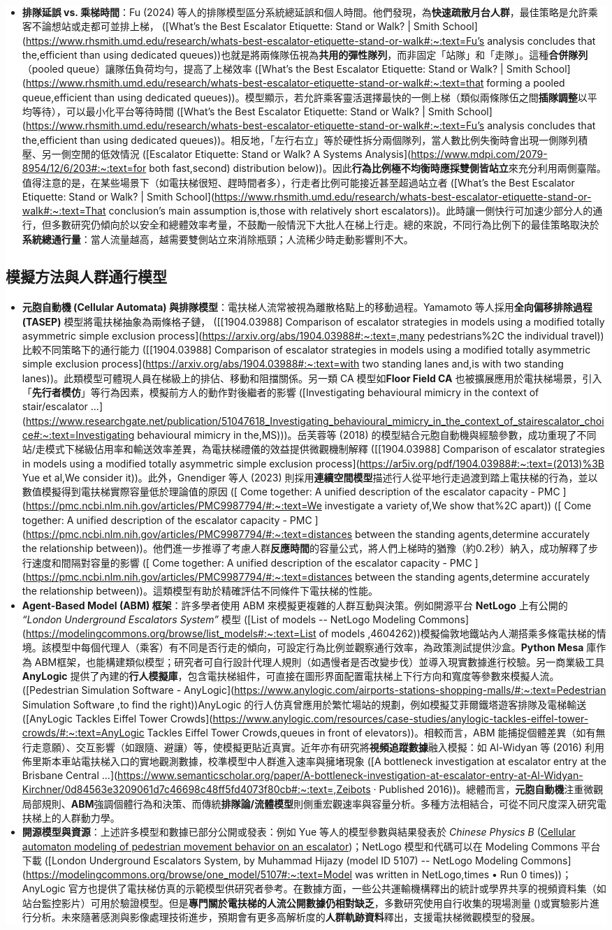 - **排隊延誤 vs. 乘梯時間**：Fu (2024) 等人的排隊模型區分系統總延誤和個人時間。他們發現，為**快速疏散月台人群**，最佳策略是允許乘客不論想站或走都可並排上梯， ([What’s the Best Escalator Etiquette: Stand or Walk? | Smith School](https://www.rhsmith.umd.edu/research/whats-best-escalator-etiquette-stand-or-walk#:~:text=Fu’s analysis concludes that the,efficient than using dedicated queues))也就是將兩條隊伍視為**共用的彈性隊列**，而非固定「站隊」和「走隊」。這種**合併隊列**（pooled queue）讓隊伍負荷均勻，提高了上梯效率 ([What’s the Best Escalator Etiquette: Stand or Walk? | Smith School](https://www.rhsmith.umd.edu/research/whats-best-escalator-etiquette-stand-or-walk#:~:text=that forming a pooled queue,efficient than using dedicated queues))。模型顯示，若允許乘客靈活選擇最快的一側上梯（類似兩條隊伍之間**插隊調整**以平均等待），可以最小化平台等待時間 ([What’s the Best Escalator Etiquette: Stand or Walk? | Smith School](https://www.rhsmith.umd.edu/research/whats-best-escalator-etiquette-stand-or-walk#:~:text=Fu’s analysis concludes that the,efficient than using dedicated queues))。相反地，「左行右立」等於硬性拆分兩個隊列，當人數比例失衡時會出現一側隊列積壓、另一側空閒的低效情況 ([Escalator Etiquette: Stand or Walk? A Systems Analysis](https://www.mdpi.com/2079-8954/12/6/203#:~:text=for both fast,second) distribution below))。因此**行為比例極不均衡時應採雙側皆站立**來充分利用兩側臺階。值得注意的是，在某些場景下（如電扶梯很短、趕時間者多），行走者比例可能接近甚至超過站立者 ([What’s the Best Escalator Etiquette: Stand or Walk? | Smith School](https://www.rhsmith.umd.edu/research/whats-best-escalator-etiquette-stand-or-walk#:~:text=That conclusion’s main assumption is,those with relatively short escalators))。此時讓一側快行可加速少部分人的通行，但多數研究仍傾向於以安全和總體效率考量，不鼓勵一般情況下大批人在梯上行走。總的來說，不同行為比例下的最佳策略取決於**系統總通行量**：當人流量越高，越需要雙側站立來消除瓶頸；人流稀少時走動影響則不大。

## 模擬方法與人群通行模型

- **元胞自動機 (Cellular Automata) 與排隊模型**：電扶梯人流常被視為離散格點上的移動過程。Yamamoto 等人採用**全向偏移排除過程 (TASEP)** 模型將電扶梯抽象為兩條格子鏈， ([[1904.03988\] Comparison of escalator strategies in models using a modified totally asymmetric simple exclusion process](https://arxiv.org/abs/1904.03988#:~:text=,many pedestrians%2C the individual travel))比較不同策略下的通行能力 ([[1904.03988\] Comparison of escalator strategies in models using a modified totally asymmetric simple exclusion process](https://arxiv.org/abs/1904.03988#:~:text=with two standing lanes and,is with two standing lanes))。此類模型可體現人員在梯級上的排佔、移動和阻擋關係。另一類 CA 模型如**Floor Field CA** 也被擴展應用於電扶梯場景，引入「**先行者模仿**」等行為因素，模擬前方人的動作對後繼者的影響 ([Investigating behavioural mimicry in the context of stair/escalator ...](https://www.researchgate.net/publication/51047618_Investigating_behavioural_mimicry_in_the_context_of_stairescalator_choice#:~:text=Investigating behavioural mimicry in the,MS)))。岳芙蓉等 (2018) 的模型結合元胞自動機與經驗參數，成功重現了不同站/走模式下梯級佔用率和輸送效率差異，為電扶梯禮儀的效益提供微觀機制解釋 ([[1904.03988\] Comparison of escalator strategies in models using a modified totally asymmetric simple exclusion process](https://ar5iv.org/pdf/1904.03988#:~:text=(2013)%3B Yue et al,We consider it))。此外，Gnendiger 等人 (2023) 則採用**連續空間模型**描述行人從平地行走過渡到踏上電扶梯的行為，並以數值模擬得到電扶梯實際容量低於理論值的原因 ([ Come together: A unified description of the escalator capacity - PMC ](https://pmc.ncbi.nlm.nih.gov/articles/PMC9987794/#:~:text=We investigate a variety of,We show that%2C apart)) ([ Come together: A unified description of the escalator capacity - PMC ](https://pmc.ncbi.nlm.nih.gov/articles/PMC9987794/#:~:text=distances between the standing agents,determine accurately the relationship between))。他們進一步推導了考慮人群**反應時間**的容量公式，將人們上梯時的猶豫（約0.2秒）納入，成功解釋了步行速度和間隔對容量的影響 ([ Come together: A unified description of the escalator capacity - PMC ](https://pmc.ncbi.nlm.nih.gov/articles/PMC9987794/#:~:text=distances between the standing agents,determine accurately the relationship between))。這類模型有助於精確評估不同條件下電扶梯的性能。
- **Agent-Based Model (ABM) 框架**：許多學者使用 ABM 來模擬更複雜的人群互動與決策。例如開源平台 **NetLogo** 上有公開的 *“London Underground Escalators System”* 模型 ([List of models -- NetLogo Modeling Commons](https://modelingcommons.org/browse/list_models#:~:text=List of models ,4604262))模擬倫敦地鐵站內人潮搭乘多條電扶梯的情境。該模型中每個代理人（乘客）有不同是否行走的傾向，可設定行為比例並觀察通行效率，為政策測試提供沙盒。**Python Mesa** 庫作為 ABM框架，也能構建類似模型；研究者可自行設計代理人規則（如遇慢者是否改變步伐）並導入現實數據進行校驗。另一商業級工具 **AnyLogic** 提供了內建的**行人模擬庫**，包含電扶梯組件，可直接在圖形界面配置電扶梯上下行方向和寬度等參數來模擬人流。 ([Pedestrian Simulation Software - AnyLogic](https://www.anylogic.com/airports-stations-shopping-malls/#:~:text=Pedestrian Simulation Software ,to find the right))AnyLogic 的行人仿真曾應用於繁忙場站的規劃，例如模擬艾菲爾鐵塔遊客排隊及電梯輸送 ([AnyLogic Tackles Eiffel Tower Crowds](https://www.anylogic.com/resources/case-studies/anylogic-tackles-eiffel-tower-crowds/#:~:text=AnyLogic Tackles Eiffel Tower Crowds,queues in front of elevators))。相較而言，ABM 能捕捉個體差異（如有無行走意願）、交互影響（如跟隨、避讓）等，使模擬更貼近真實。近年亦有研究將**視頻追蹤數據**融入模擬：如 Al-Widyan 等 (2016) 利用佈里斯本車站電扶梯入口的實地觀測數據，校準模型中人群進入速率與擁堵現象 ([A bottleneck investigation at escalator entry at the Brisbane Central ...](https://www.semanticscholar.org/paper/A-bottleneck-investigation-at-escalator-entry-at-Al-Widyan-Kirchner/0d84563e3209061d7c46698c48ff5fd4073f80cb#:~:text=,Zeibots · Published 2016))。總體而言，**元胞自動機**注重微觀局部規則、**ABM**強調個體行為和決策、而傳統**排隊論/流體模型**則側重宏觀速率與容量分析。多種方法相結合，可從不同尺度深入研究電扶梯上的人群動力學。
- **開源模型與資源**：上述許多模型和數據已部分公開或發表：例如 Yue 等人的模型參數與結果發表於 *Chinese Physics B* ([Cellular automaton modeling of pedestrian movement behavior on an escalator](https://www.cpsjournals.cn/en/article/doi/10.1088/1674-1056/27/12/124501?viewType=HTML#:~:text=Fu,1056%2F27%2F12%2F124501))；NetLogo 模型和代碼可以在 Modeling Commons 平台下載 ([London Underground Escalators System, by Muhammad Hijazy (model ID 5107) -- NetLogo Modeling Commons](https://modelingcommons.org/browse/one_model/5107#:~:text=Model was written in NetLogo,times • Run 0 times))；AnyLogic 官方也提供了電扶梯仿真的示範模型供研究者參考。在數據方面，一些公共運輸機構釋出的統計或學界共享的視頻資料集（如站台監控影片）可用於驗證模型。但是**專門關於電扶梯的人流公開數據仍相對缺乏**，多數研究使用自行收集的現場測量 ()或實驗影片進行分析。未來隨著感測與影像處理技術進步，預期會有更多高解析度的**人群軌跡資料**釋出，支援電扶梯微觀模型的發展。
